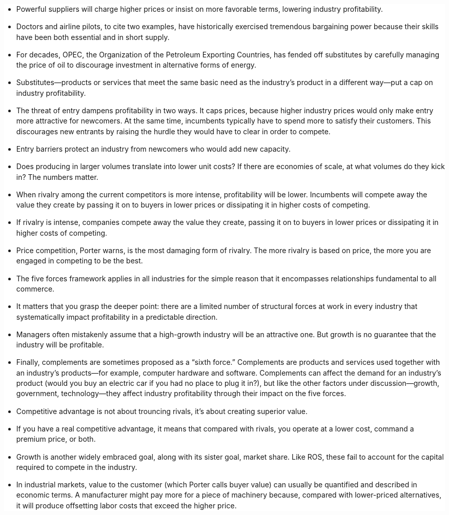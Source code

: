 - Powerful suppliers will charge higher prices or insist on more favorable terms, lowering industry profitability.
 
- Doctors and airline pilots, to cite two examples, have historically exercised tremendous bargaining power because their skills have been both essential and in short supply.
 
- For decades, OPEC, the Organization of the Petroleum Exporting Countries, has fended off substitutes by carefully managing the price of oil to discourage investment in alternative forms of energy.
 
- Substitutes—products or services that meet the same basic need as the industry’s product in a different way—put a cap on industry profitability.
 
- The threat of entry dampens profitability in two ways. It caps prices, because higher industry prices would only make entry more attractive for newcomers. At the same time, incumbents typically have to spend more to satisfy their customers. This discourages new entrants by raising the hurdle they would have to clear in order to compete.
 
- Entry barriers protect an industry from newcomers who would add new capacity.
 
- Does producing in larger volumes translate into lower unit costs? If there are economies of scale, at what volumes do they kick in? The numbers matter.
 
- When rivalry among the current competitors is more intense, profitability will be lower. Incumbents will compete away the value they create by passing it on to buyers in lower prices or dissipating it in higher costs of competing.
 
- If rivalry is intense, companies compete away the value they create, passing it on to buyers in lower prices or dissipating it in higher costs of competing.
 
- Price competition, Porter warns, is the most damaging form of rivalry. The more rivalry is based on price, the more you are engaged in competing to be the best.
 
- The five forces framework applies in all industries for the simple reason that it encompasses relationships fundamental to all commerce.
 
- It matters that you grasp the deeper point: there are a limited number of structural forces at work in every industry that systematically impact profitability in a predictable direction.
 
- Managers often mistakenly assume that a high-growth industry will be an attractive one. But growth is no guarantee that the industry will be profitable.
 
- Finally, complements are sometimes proposed as a “sixth force.” Complements are products and services used together with an industry’s products—for example, computer hardware and software. Complements can affect the demand for an industry’s product (would you buy an electric car if you had no place to plug it in?), but like the other factors under discussion—growth, government, technology—they affect industry profitability through their impact on the five forces.
 
- Competitive advantage is not about trouncing rivals, it’s about creating superior value.
 
- If you have a real competitive advantage, it means that compared with rivals, you operate at a lower cost, command a premium price, or both.
 
- Growth is another widely embraced goal, along with its sister goal, market share. Like ROS, these fail to account for the capital required to compete in the industry.
 
- In industrial markets, value to the customer (which Porter calls buyer value) can usually be quantified and described in economic terms. A manufacturer might pay more for a piece of machinery because, compared with lower-priced alternatives, it will produce offsetting labor costs that exceed the higher price.
 